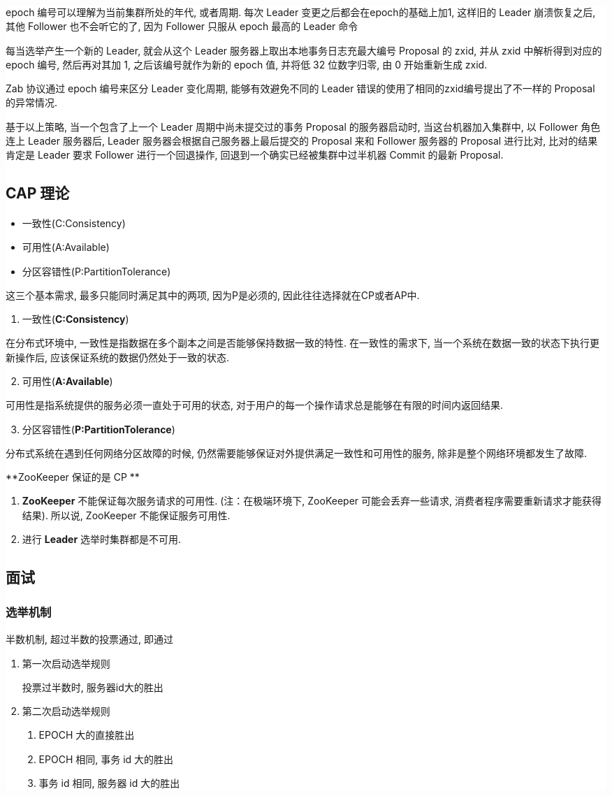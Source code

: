 epoch 编号可以理解为当前集群所处的年代, 或者周期. 每次 Leader 变更之后都会在epoch的基础上加1, 这样旧的 Leader 崩溃恢复之后, 其他 Follower 也不会听它的了, 因为 Follower 只服从 epoch 最高的 Leader 命令

每当选举产生一个新的 Leader, 就会从这个 Leader 服务器上取出本地事务日志充最大编号 Proposal 的 zxid, 并从 zxid 中解析得到对应的 epoch 编号, 然后再对其加 1, 之后该编号就作为新的 epoch 值, 并将低 32 位数字归零, 由 0 开始重新生成 zxid. 

Zab 协议通过 epoch 编号来区分 Leader 变化周期, 能够有效避免不同的 Leader 错误的使用了相同的zxid编号提出了不一样的 Proposal 的异常情况. 

基于以上策略, 当一个包含了上一个 Leader 周期中尚未提交过的事务 Proposal 的服务器启动时, 当这台机器加入集群中, 以 Follower 角色连上 Leader 服务器后, Leader 服务器会根据自己服务器上最后提交的 Proposal 来和 Follower 服务器的 Proposal 进行比对, 比对的结果肯定是 Leader 要求 Follower 进行一个回退操作, 回退到一个确实已经被集群中过半机器 Commit 的最新 Proposal. 



## CAP 理论

*   一致性(C:Consistency)

*   可用性(A:Available)

*   分区容错性(P:PartitionTolerance)

这三个基本需求, 最多只能同时满足其中的两项, 因为P是必须的, 因此往往选择就在CP或者AP中. 

1.   一致性(**C:Consistency**)

在分布式环境中, 一致性是指数据在多个副本之间是否能够保持数据一致的特性. 在一致性的需求下, 当一个系统在数据一致的状态下执行更新操作后, 应该保证系统的数据仍然处于一致的状态. 

2.   可用性(**A:Available**)

可用性是指系统提供的服务必须一直处于可用的状态, 对于用户的每一个操作请求总是能够在有限的时间内返回结果. 

3.   分区容错性(**P:PartitionTolerance**)

分布式系统在遇到任何网络分区故障的时候, 仍然需要能够保证对外提供满足一致性和可用性的服务, 除非是整个网络环境都发生了故障. 

**ZooKeeper 保证的是 CP **

1.   **ZooKeeper** 不能保证每次服务请求的可用性. (注：在极端环境下, ZooKeeper 可能会丢弃一些请求, 消费者程序需要重新请求才能获得结果). 所以说, ZooKeeper 不能保证服务可用性. 

2.   进行 **Leader** 选举时集群都是不可用. 



## 面试

### 选举机制

半数机制, 超过半数的投票通过, 即通过

1.  第一次启动选举规则

    投票过半数时, 服务器id大的胜出

2.  第二次启动选举规则

    1.  EPOCH 大的直接胜出

    2.  EPOCH 相同, 事务 id 大的胜出

    3.  事务 id 相同, 服务器 id 大的胜出
